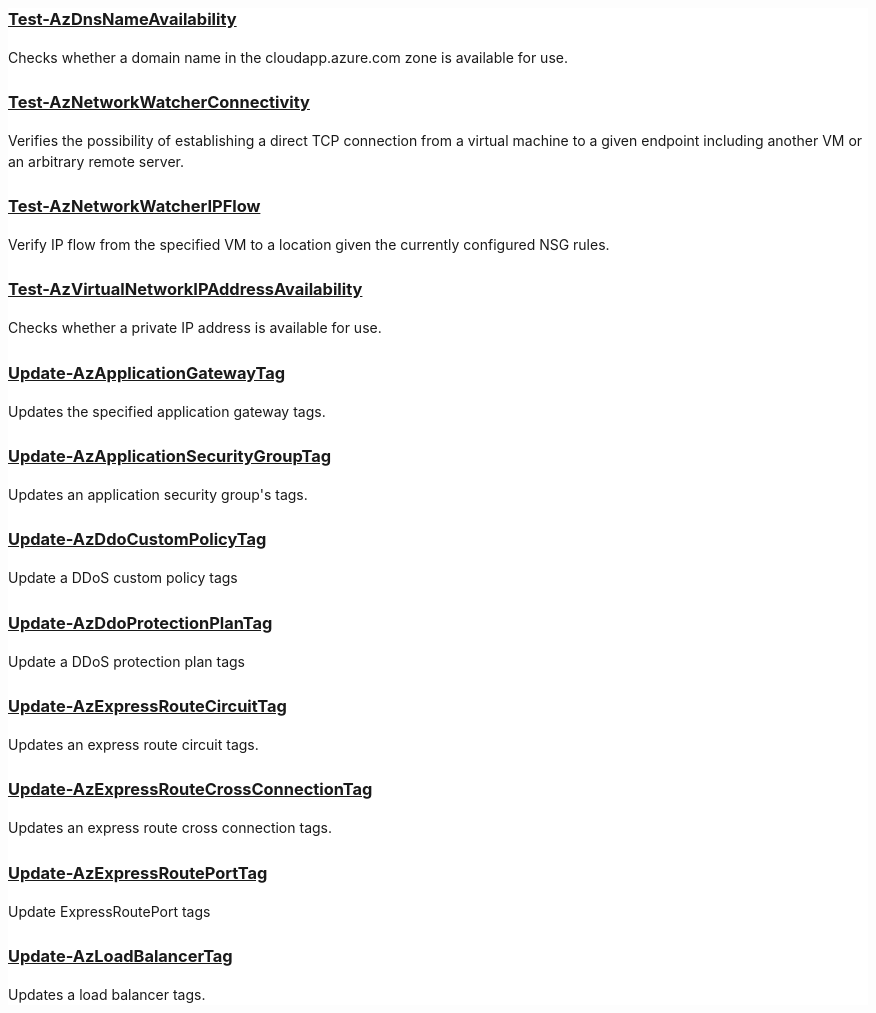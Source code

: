 ### [Test-AzDnsNameAvailability](Test-AzDnsNameAvailability.md)
Checks whether a domain name in the cloudapp.azure.com zone is available for use.

### [Test-AzNetworkWatcherConnectivity](Test-AzNetworkWatcherConnectivity.md)
Verifies the possibility of establishing a direct TCP connection from a virtual machine to a given endpoint including another VM or an arbitrary remote server.

### [Test-AzNetworkWatcherIPFlow](Test-AzNetworkWatcherIPFlow.md)
Verify IP flow from the specified VM to a location given the currently configured NSG rules.

### [Test-AzVirtualNetworkIPAddressAvailability](Test-AzVirtualNetworkIPAddressAvailability.md)
Checks whether a private IP address is available for use.

### [Update-AzApplicationGatewayTag](Update-AzApplicationGatewayTag.md)
Updates the specified application gateway tags.

### [Update-AzApplicationSecurityGroupTag](Update-AzApplicationSecurityGroupTag.md)
Updates an application security group's tags.

### [Update-AzDdoCustomPolicyTag](Update-AzDdoCustomPolicyTag.md)
Update a DDoS custom policy tags

### [Update-AzDdoProtectionPlanTag](Update-AzDdoProtectionPlanTag.md)
Update a DDoS protection plan tags

### [Update-AzExpressRouteCircuitTag](Update-AzExpressRouteCircuitTag.md)
Updates an express route circuit tags.

### [Update-AzExpressRouteCrossConnectionTag](Update-AzExpressRouteCrossConnectionTag.md)
Updates an express route cross connection tags.

### [Update-AzExpressRoutePortTag](Update-AzExpressRoutePortTag.md)
Update ExpressRoutePort tags

### [Update-AzLoadBalancerTag](Update-AzLoadBalancerTag.md)
Updates a load balancer tags.
